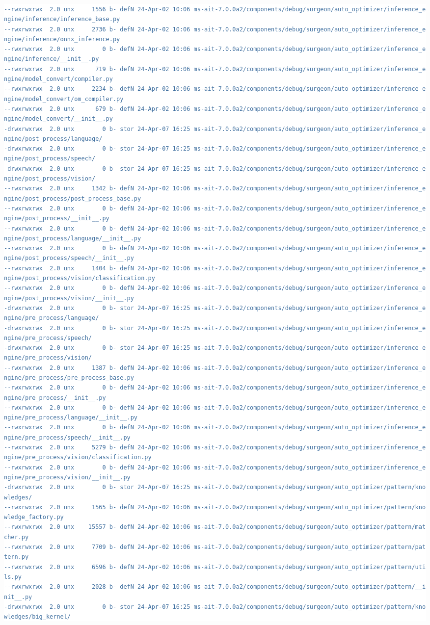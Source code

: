 ```diff
--rwxrwxrwx  2.0 unx     1556 b- defN 24-Apr-02 10:06 ms-ait-7.0.0a2/components/debug/surgeon/auto_optimizer/inference_engine/inference/inference_base.py
--rwxrwxrwx  2.0 unx     2736 b- defN 24-Apr-02 10:06 ms-ait-7.0.0a2/components/debug/surgeon/auto_optimizer/inference_engine/inference/onnx_inference.py
--rwxrwxrwx  2.0 unx        0 b- defN 24-Apr-02 10:06 ms-ait-7.0.0a2/components/debug/surgeon/auto_optimizer/inference_engine/inference/__init__.py
--rwxrwxrwx  2.0 unx      719 b- defN 24-Apr-02 10:06 ms-ait-7.0.0a2/components/debug/surgeon/auto_optimizer/inference_engine/model_convert/compiler.py
--rwxrwxrwx  2.0 unx     2234 b- defN 24-Apr-02 10:06 ms-ait-7.0.0a2/components/debug/surgeon/auto_optimizer/inference_engine/model_convert/om_compiler.py
--rwxrwxrwx  2.0 unx      679 b- defN 24-Apr-02 10:06 ms-ait-7.0.0a2/components/debug/surgeon/auto_optimizer/inference_engine/model_convert/__init__.py
-drwxrwxrwx  2.0 unx        0 b- stor 24-Apr-07 16:25 ms-ait-7.0.0a2/components/debug/surgeon/auto_optimizer/inference_engine/post_process/language/
-drwxrwxrwx  2.0 unx        0 b- stor 24-Apr-07 16:25 ms-ait-7.0.0a2/components/debug/surgeon/auto_optimizer/inference_engine/post_process/speech/
-drwxrwxrwx  2.0 unx        0 b- stor 24-Apr-07 16:25 ms-ait-7.0.0a2/components/debug/surgeon/auto_optimizer/inference_engine/post_process/vision/
--rwxrwxrwx  2.0 unx     1342 b- defN 24-Apr-02 10:06 ms-ait-7.0.0a2/components/debug/surgeon/auto_optimizer/inference_engine/post_process/post_process_base.py
--rwxrwxrwx  2.0 unx        0 b- defN 24-Apr-02 10:06 ms-ait-7.0.0a2/components/debug/surgeon/auto_optimizer/inference_engine/post_process/__init__.py
--rwxrwxrwx  2.0 unx        0 b- defN 24-Apr-02 10:06 ms-ait-7.0.0a2/components/debug/surgeon/auto_optimizer/inference_engine/post_process/language/__init__.py
--rwxrwxrwx  2.0 unx        0 b- defN 24-Apr-02 10:06 ms-ait-7.0.0a2/components/debug/surgeon/auto_optimizer/inference_engine/post_process/speech/__init__.py
--rwxrwxrwx  2.0 unx     1404 b- defN 24-Apr-02 10:06 ms-ait-7.0.0a2/components/debug/surgeon/auto_optimizer/inference_engine/post_process/vision/classification.py
--rwxrwxrwx  2.0 unx        0 b- defN 24-Apr-02 10:06 ms-ait-7.0.0a2/components/debug/surgeon/auto_optimizer/inference_engine/post_process/vision/__init__.py
-drwxrwxrwx  2.0 unx        0 b- stor 24-Apr-07 16:25 ms-ait-7.0.0a2/components/debug/surgeon/auto_optimizer/inference_engine/pre_process/language/
-drwxrwxrwx  2.0 unx        0 b- stor 24-Apr-07 16:25 ms-ait-7.0.0a2/components/debug/surgeon/auto_optimizer/inference_engine/pre_process/speech/
-drwxrwxrwx  2.0 unx        0 b- stor 24-Apr-07 16:25 ms-ait-7.0.0a2/components/debug/surgeon/auto_optimizer/inference_engine/pre_process/vision/
--rwxrwxrwx  2.0 unx     1387 b- defN 24-Apr-02 10:06 ms-ait-7.0.0a2/components/debug/surgeon/auto_optimizer/inference_engine/pre_process/pre_process_base.py
--rwxrwxrwx  2.0 unx        0 b- defN 24-Apr-02 10:06 ms-ait-7.0.0a2/components/debug/surgeon/auto_optimizer/inference_engine/pre_process/__init__.py
--rwxrwxrwx  2.0 unx        0 b- defN 24-Apr-02 10:06 ms-ait-7.0.0a2/components/debug/surgeon/auto_optimizer/inference_engine/pre_process/language/__init__.py
--rwxrwxrwx  2.0 unx        0 b- defN 24-Apr-02 10:06 ms-ait-7.0.0a2/components/debug/surgeon/auto_optimizer/inference_engine/pre_process/speech/__init__.py
--rwxrwxrwx  2.0 unx     5279 b- defN 24-Apr-02 10:06 ms-ait-7.0.0a2/components/debug/surgeon/auto_optimizer/inference_engine/pre_process/vision/classification.py
--rwxrwxrwx  2.0 unx        0 b- defN 24-Apr-02 10:06 ms-ait-7.0.0a2/components/debug/surgeon/auto_optimizer/inference_engine/pre_process/vision/__init__.py
-drwxrwxrwx  2.0 unx        0 b- stor 24-Apr-07 16:25 ms-ait-7.0.0a2/components/debug/surgeon/auto_optimizer/pattern/knowledges/
--rwxrwxrwx  2.0 unx     1565 b- defN 24-Apr-02 10:06 ms-ait-7.0.0a2/components/debug/surgeon/auto_optimizer/pattern/knowledge_factory.py
--rwxrwxrwx  2.0 unx    15557 b- defN 24-Apr-02 10:06 ms-ait-7.0.0a2/components/debug/surgeon/auto_optimizer/pattern/matcher.py
--rwxrwxrwx  2.0 unx     7709 b- defN 24-Apr-02 10:06 ms-ait-7.0.0a2/components/debug/surgeon/auto_optimizer/pattern/pattern.py
--rwxrwxrwx  2.0 unx     6596 b- defN 24-Apr-02 10:06 ms-ait-7.0.0a2/components/debug/surgeon/auto_optimizer/pattern/utils.py
--rwxrwxrwx  2.0 unx     2028 b- defN 24-Apr-02 10:06 ms-ait-7.0.0a2/components/debug/surgeon/auto_optimizer/pattern/__init__.py
-drwxrwxrwx  2.0 unx        0 b- stor 24-Apr-07 16:25 ms-ait-7.0.0a2/components/debug/surgeon/auto_optimizer/pattern/knowledges/big_kernel/
```